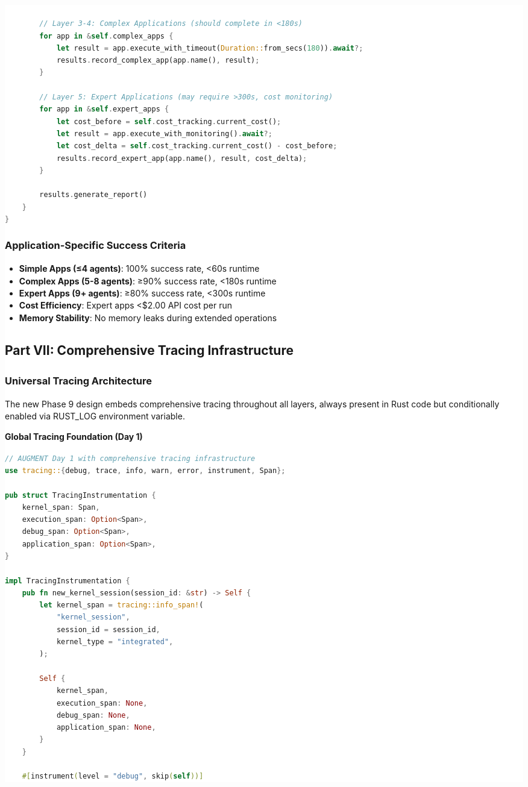 ```rust

        // Layer 3-4: Complex Applications (should complete in <180s)
        for app in &self.complex_apps {
            let result = app.execute_with_timeout(Duration::from_secs(180)).await?;
            results.record_complex_app(app.name(), result);
        }

        // Layer 5: Expert Applications (may require >300s, cost monitoring)
        for app in &self.expert_apps {
            let cost_before = self.cost_tracking.current_cost();
            let result = app.execute_with_monitoring().await?;
            let cost_delta = self.cost_tracking.current_cost() - cost_before;
            results.record_expert_app(app.name(), result, cost_delta);
        }

        results.generate_report()
    }
}
```

### Application-Specific Success Criteria
- **Simple Apps (≤4 agents)**: 100% success rate, <60s runtime
- **Complex Apps (5-8 agents)**: ≥90% success rate, <180s runtime
- **Expert Apps (9+ agents)**: ≥80% success rate, <300s runtime
- **Cost Efficiency**: Expert apps <$2.00 API cost per run
- **Memory Stability**: No memory leaks during extended operations

## Part VII: Comprehensive Tracing Infrastructure

### Universal Tracing Architecture

The new Phase 9 design embeds comprehensive tracing throughout all layers, always present in Rust code but conditionally enabled via RUST_LOG environment variable.

**Global Tracing Foundation (Day 1)**
```rust
// AUGMENT Day 1 with comprehensive tracing infrastructure
use tracing::{debug, trace, info, warn, error, instrument, Span};

pub struct TracingInstrumentation {
    kernel_span: Span,
    execution_span: Option<Span>,
    debug_span: Option<Span>,
    application_span: Option<Span>,
}

impl TracingInstrumentation {
    pub fn new_kernel_session(session_id: &str) -> Self {
        let kernel_span = tracing::info_span!(
            "kernel_session",
            session_id = session_id,
            kernel_type = "integrated",
        );

        Self {
            kernel_span,
            execution_span: None,
            debug_span: None,
            application_span: None,
        }
    }

    #[instrument(level = "debug", skip(self))]
```